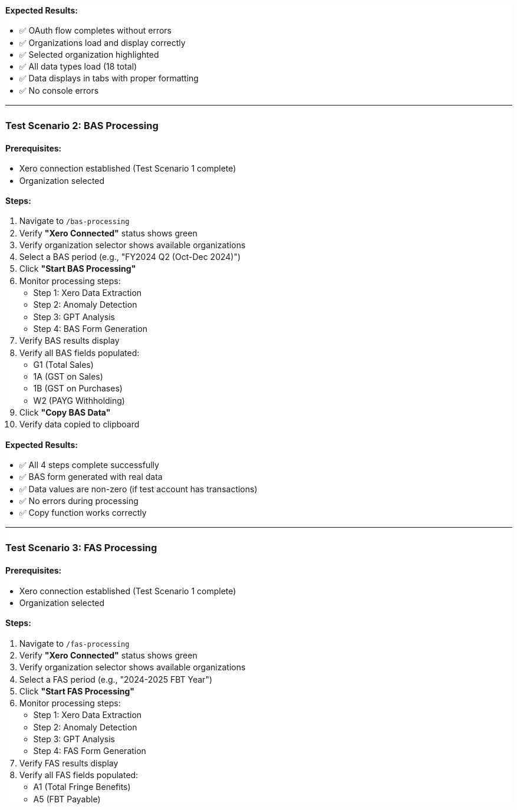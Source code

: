 **Expected Results:**
- ✅ OAuth flow completes without errors
- ✅ Organizations load and display correctly
- ✅ Selected organization highlighted
- ✅ All data types load (18 total)
- ✅ Data displays in tabs with proper formatting
- ✅ No console errors

---

### Test Scenario 2: BAS Processing

**Prerequisites:**
- Xero connection established (Test Scenario 1 complete)
- Organization selected

**Steps:**
1. Navigate to `/bas-processing`
2. Verify **"Xero Connected"** status shows green
3. Verify organization selector shows available organizations
4. Select a BAS period (e.g., "FY2024 Q2 (Oct-Dec 2024)")
5. Click **"Start BAS Processing"**
6. Monitor processing steps:
   - Step 1: Xero Data Extraction
   - Step 2: Anomaly Detection
   - Step 3: GPT Analysis
   - Step 4: BAS Form Generation
7. Verify BAS results display
8. Verify all BAS fields populated:
   - G1 (Total Sales)
   - 1A (GST on Sales)
   - 1B (GST on Purchases)
   - W2 (PAYG Withholding)
9. Click **"Copy BAS Data"**
10. Verify data copied to clipboard

**Expected Results:**
- ✅ All 4 steps complete successfully
- ✅ BAS form generated with real data
- ✅ Data values are non-zero (if test account has transactions)
- ✅ No errors during processing
- ✅ Copy function works correctly

---

### Test Scenario 3: FAS Processing

**Prerequisites:**
- Xero connection established (Test Scenario 1 complete)
- Organization selected

**Steps:**
1. Navigate to `/fas-processing`
2. Verify **"Xero Connected"** status shows green
3. Verify organization selector shows available organizations
4. Select a FAS period (e.g., "2024-2025 FBT Year")
5. Click **"Start FAS Processing"**
6. Monitor processing steps:
   - Step 1: Xero Data Extraction
   - Step 2: Anomaly Detection  
   - Step 3: GPT Analysis
   - Step 4: FAS Form Generation
7. Verify FAS results display
8. Verify all FAS fields populated:
   - A1 (Total Fringe Benefits)
   - A5 (FBT Payable)